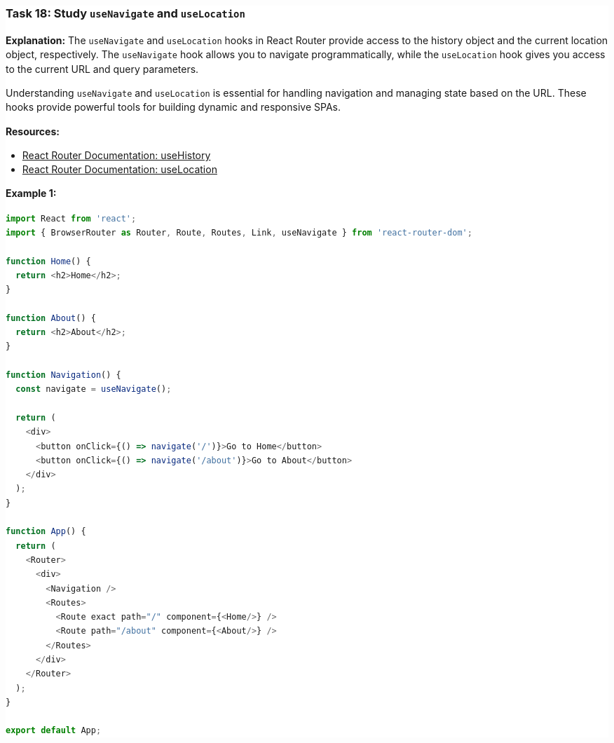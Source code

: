 
### Task 18: Study `useNavigate` and `useLocation`

**Explanation:**
The `useNavigate` and `useLocation` hooks in React Router provide access to the history object and the current location object, respectively. The `useNavigate` hook allows you to navigate programmatically, while the `useLocation` hook gives you access to the current URL and query parameters.

Understanding `useNavigate` and `useLocation` is essential for handling navigation and managing state based on the URL. These hooks provide powerful tools for building dynamic and responsive SPAs.

**Resources:**
- [React Router Documentation: useHistory](https://reactrouter.com/web/api/Hooks/usehistory)
- [React Router Documentation: useLocation](https://reactrouter.com/web/api/Hooks/uselocation)

**Example 1:**
```javascript
import React from 'react';
import { BrowserRouter as Router, Route, Routes, Link, useNavigate } from 'react-router-dom';

function Home() {
  return <h2>Home</h2>;
}

function About() {
  return <h2>About</h2>;
}

function Navigation() {
  const navigate = useNavigate();

  return (
    <div>
      <button onClick={() => navigate('/')}>Go to Home</button>
      <button onClick={() => navigate('/about')}>Go to About</button>
    </div>
  );
}

function App() {
  return (
    <Router>
      <div>
        <Navigation />
        <Routes>
          <Route exact path="/" component={<Home/>} />
          <Route path="/about" component={<About/>} />
        </Routes>
      </div>
    </Router>
  );
}

export default App;
```
